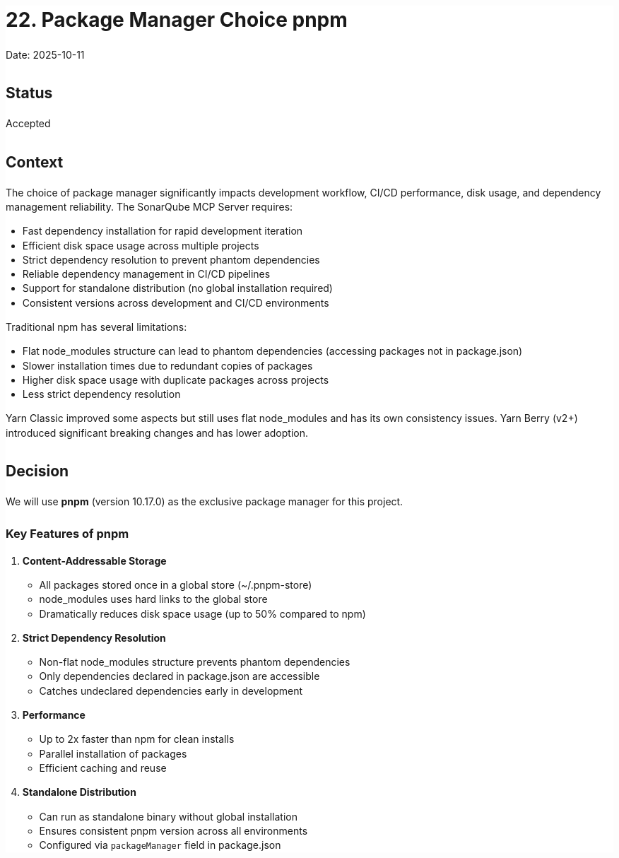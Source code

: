 # 22. Package Manager Choice pnpm

Date: 2025-10-11

## Status

Accepted

## Context

The choice of package manager significantly impacts development workflow, CI/CD performance, disk usage, and dependency management reliability. The SonarQube MCP Server requires:

- Fast dependency installation for rapid development iteration
- Efficient disk space usage across multiple projects
- Strict dependency resolution to prevent phantom dependencies
- Reliable dependency management in CI/CD pipelines
- Support for standalone distribution (no global installation required)
- Consistent versions across development and CI/CD environments

Traditional npm has several limitations:

- Flat node_modules structure can lead to phantom dependencies (accessing packages not in package.json)
- Slower installation times due to redundant copies of packages
- Higher disk space usage with duplicate packages across projects
- Less strict dependency resolution

Yarn Classic improved some aspects but still uses flat node_modules and has its own consistency issues. Yarn Berry (v2+) introduced significant breaking changes and has lower adoption.

## Decision

We will use **pnpm** (version 10.17.0) as the exclusive package manager for this project.

### Key Features of pnpm

1. **Content-Addressable Storage**
   - All packages stored once in a global store (~/.pnpm-store)
   - node_modules uses hard links to the global store
   - Dramatically reduces disk space usage (up to 50% compared to npm)

2. **Strict Dependency Resolution**
   - Non-flat node_modules structure prevents phantom dependencies
   - Only dependencies declared in package.json are accessible
   - Catches undeclared dependencies early in development

3. **Performance**
   - Up to 2x faster than npm for clean installs
   - Parallel installation of packages
   - Efficient caching and reuse

4. **Standalone Distribution**
   - Can run as standalone binary without global installation
   - Ensures consistent pnpm version across all environments
   - Configured via `packageManager` field in package.json

